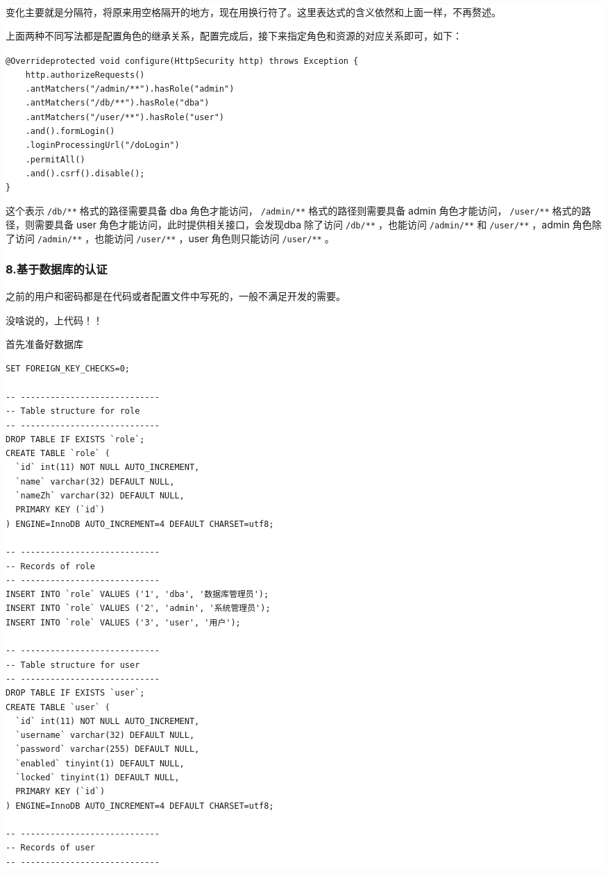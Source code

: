 变化主要就是分隔符，将原来用空格隔开的地方，现在用换行符了。这里表达式的含义依然和上面一样，不再赘述。

上面两种不同写法都是配置角色的继承关系，配置完成后，接下来指定角色和资源的对应关系即可，如下：

```
@Overrideprotected void configure(HttpSecurity http) throws Exception {
	http.authorizeRequests()
	.antMatchers("/admin/**").hasRole("admin")
	.antMatchers("/db/**").hasRole("dba")
	.antMatchers("/user/**").hasRole("user")
	.and().formLogin()
	.loginProcessingUrl("/doLogin")
	.permitAll()
	.and().csrf().disable();
}
```

这个表示 `/db/**` 格式的路径需要具备 dba 角色才能访问， `/admin/**` 格式的路径则需要具备 admin 角色才能访问， `/user/**` 格式的路径，则需要具备 user 角色才能访问，此时提供相关接口，会发现dba 除了访问 `/db/**` ，也能访问 `/admin/**` 和 `/user/**` ，admin 角色除了访问 `/admin/**` ，也能访问 `/user/**` ，user 角色则只能访问 `/user/**` 。

### 8.基于数据库的认证

之前的用户和密码都是在代码或者配置文件中写死的，一般不满足开发的需要。

没啥说的，上代码！！



首先准备好数据库

```mysql
SET FOREIGN_KEY_CHECKS=0;

-- ----------------------------
-- Table structure for role
-- ----------------------------
DROP TABLE IF EXISTS `role`;
CREATE TABLE `role` (
  `id` int(11) NOT NULL AUTO_INCREMENT,
  `name` varchar(32) DEFAULT NULL,
  `nameZh` varchar(32) DEFAULT NULL,
  PRIMARY KEY (`id`)
) ENGINE=InnoDB AUTO_INCREMENT=4 DEFAULT CHARSET=utf8;

-- ----------------------------
-- Records of role
-- ----------------------------
INSERT INTO `role` VALUES ('1', 'dba', '数据库管理员');
INSERT INTO `role` VALUES ('2', 'admin', '系统管理员');
INSERT INTO `role` VALUES ('3', 'user', '用户');

-- ----------------------------
-- Table structure for user
-- ----------------------------
DROP TABLE IF EXISTS `user`;
CREATE TABLE `user` (
  `id` int(11) NOT NULL AUTO_INCREMENT,
  `username` varchar(32) DEFAULT NULL,
  `password` varchar(255) DEFAULT NULL,
  `enabled` tinyint(1) DEFAULT NULL,
  `locked` tinyint(1) DEFAULT NULL,
  PRIMARY KEY (`id`)
) ENGINE=InnoDB AUTO_INCREMENT=4 DEFAULT CHARSET=utf8;

-- ----------------------------
-- Records of user
-- ----------------------------
```
